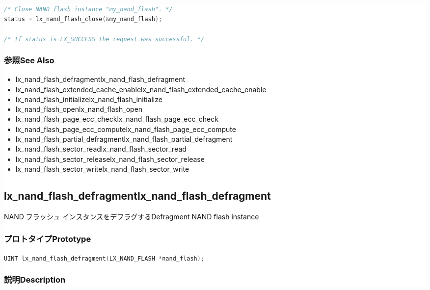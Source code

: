 ```c
/* Close NAND flash instance "my_nand_flash". */
status = lx_nand_flash_close(&my_nand_flash);  
  
/* If status is LX_SUCCESS the request was successful. */
```

### <a name="see-also"></a><span data-ttu-id="7edb6-129">参照</span><span class="sxs-lookup"><span data-stu-id="7edb6-129">See Also</span></span>

- <span data-ttu-id="7edb6-130">lx_nand_flash_defragment</span><span class="sxs-lookup"><span data-stu-id="7edb6-130">lx_nand_flash_defragment</span></span>
- <span data-ttu-id="7edb6-131">lx_nand_flash_extended_cache_enable</span><span class="sxs-lookup"><span data-stu-id="7edb6-131">lx_nand_flash_extended_cache_enable</span></span>
- <span data-ttu-id="7edb6-132">lx_nand_flash_initialize</span><span class="sxs-lookup"><span data-stu-id="7edb6-132">lx_nand_flash_initialize</span></span>
- <span data-ttu-id="7edb6-133">lx_nand_flash_open</span><span class="sxs-lookup"><span data-stu-id="7edb6-133">lx_nand_flash_open</span></span>
- <span data-ttu-id="7edb6-134">lx_nand_flash_page_ecc_check</span><span class="sxs-lookup"><span data-stu-id="7edb6-134">lx_nand_flash_page_ecc_check</span></span>
- <span data-ttu-id="7edb6-135">lx_nand_flash_page_ecc_compute</span><span class="sxs-lookup"><span data-stu-id="7edb6-135">lx_nand_flash_page_ecc_compute</span></span>
- <span data-ttu-id="7edb6-136">lx_nand_flash_partial_defragment</span><span class="sxs-lookup"><span data-stu-id="7edb6-136">lx_nand_flash_partial_defragment</span></span>
- <span data-ttu-id="7edb6-137">lx_nand_flash_sector_read</span><span class="sxs-lookup"><span data-stu-id="7edb6-137">lx_nand_flash_sector_read</span></span>
- <span data-ttu-id="7edb6-138">lx_nand_flash_sector_release</span><span class="sxs-lookup"><span data-stu-id="7edb6-138">lx_nand_flash_sector_release</span></span>
- <span data-ttu-id="7edb6-139">lx_nand_flash_sector_write</span><span class="sxs-lookup"><span data-stu-id="7edb6-139">lx_nand_flash_sector_write</span></span>

## <a name="lx_nand_flash_defragment"></a><span data-ttu-id="7edb6-140">lx_nand_flash_defragment</span><span class="sxs-lookup"><span data-stu-id="7edb6-140">lx_nand_flash_defragment</span></span>

<span data-ttu-id="7edb6-141">NAND フラッシュ インスタンスをデフラグする</span><span class="sxs-lookup"><span data-stu-id="7edb6-141">Defragment NAND flash instance</span></span>

### <a name="prototype"></a><span data-ttu-id="7edb6-142">プロトタイプ</span><span class="sxs-lookup"><span data-stu-id="7edb6-142">Prototype</span></span>

```c
UINT lx_nand_flash_defragment(LX_NAND_FLASH *nand_flash);
```

### <a name="description"></a><span data-ttu-id="7edb6-143">説明</span><span class="sxs-lookup"><span data-stu-id="7edb6-143">Description</span></span>
